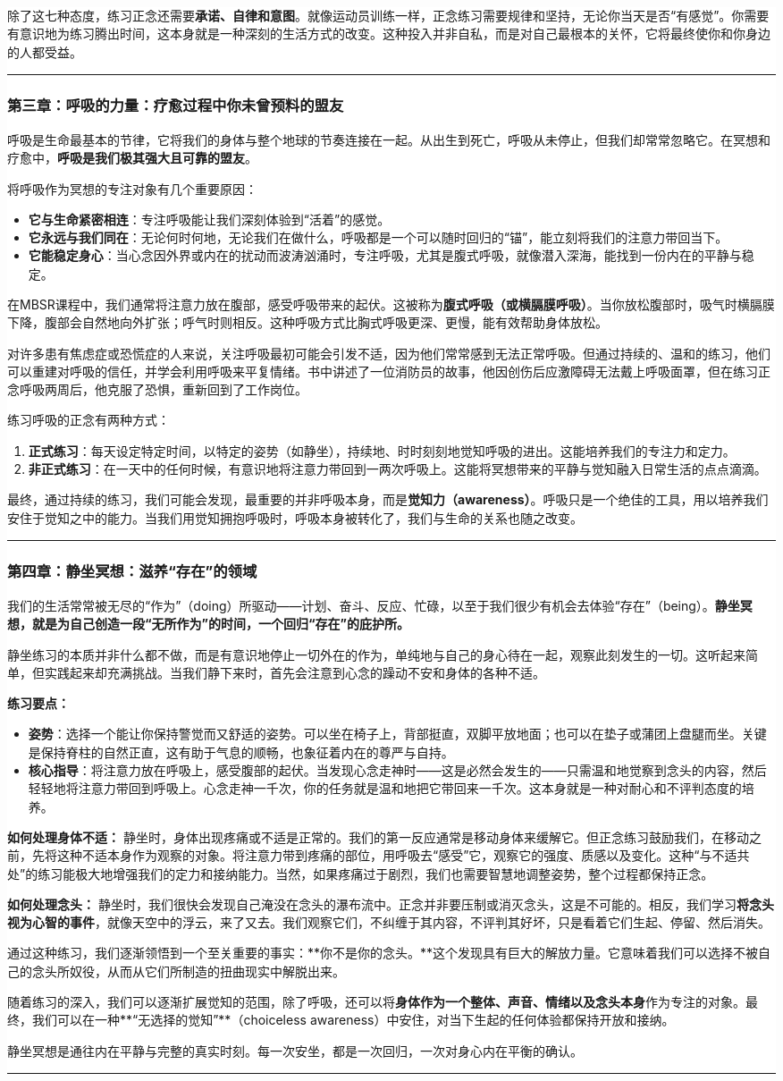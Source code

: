 除了这七种态度，练习正念还需要**承诺、自律和意图**。就像运动员训练一样，正念练习需要规律和坚持，无论你当天是否“有感觉”。你需要有意识地为练习腾出时间，这本身就是一种深刻的生活方式的改变。这种投入并非自私，而是对自己最根本的关怀，它将最终使你和你身边的人都受益。

---

### 第三章：呼吸的力量：疗愈过程中你未曾预料的盟友

呼吸是生命最基本的节律，它将我们的身体与整个地球的节奏连接在一起。从出生到死亡，呼吸从未停止，但我们却常常忽略它。在冥想和疗愈中，**呼吸是我们极其强大且可靠的盟友**。

将呼吸作为冥想的专注对象有几个重要原因：

* **它与生命紧密相连**：专注呼吸能让我们深刻体验到“活着”的感觉。
* **它永远与我们同在**：无论何时何地，无论我们在做什么，呼吸都是一个可以随时回归的“锚”，能立刻将我们的注意力带回当下。
* **它能稳定身心**：当心念因外界或内在的扰动而波涛汹涌时，专注呼吸，尤其是腹式呼吸，就像潜入深海，能找到一份内在的平静与稳定。

在MBSR课程中，我们通常将注意力放在腹部，感受呼吸带来的起伏。这被称为**腹式呼吸（或横膈膜呼吸）**。当你放松腹部时，吸气时横膈膜下降，腹部会自然地向外扩张；呼气时则相反。这种呼吸方式比胸式呼吸更深、更慢，能有效帮助身体放松。

对许多患有焦虑症或恐慌症的人来说，关注呼吸最初可能会引发不适，因为他们常常感到无法正常呼吸。但通过持续的、温和的练习，他们可以重建对呼吸的信任，并学会利用呼吸来平复情绪。书中讲述了一位消防员的故事，他因创伤后应激障碍无法戴上呼吸面罩，但在练习正念呼吸两周后，他克服了恐惧，重新回到了工作岗位。

练习呼吸的正念有两种方式：

1. **正式练习**：每天设定特定时间，以特定的姿势（如静坐），持续地、时时刻刻地觉知呼吸的进出。这能培养我们的专注力和定力。
2. **非正式练习**：在一天中的任何时候，有意识地将注意力带回到一两次呼吸上。这能将冥想带来的平静与觉知融入日常生活的点点滴滴。

最终，通过持续的练习，我们可能会发现，最重要的并非呼吸本身，而是**觉知力（awareness）**。呼吸只是一个绝佳的工具，用以培养我们安住于觉知之中的能力。当我们用觉知拥抱呼吸时，呼吸本身被转化了，我们与生命的关系也随之改变。

---

### 第四章：静坐冥想：滋养“存在”的领域

我们的生活常常被无尽的“作为”（doing）所驱动——计划、奋斗、反应、忙碌，以至于我们很少有机会去体验“存在”（being）。**静坐冥想，就是为自己创造一段“无所作为”的时间，一个回归“存在”的庇护所。**

静坐练习的本质并非什么都不做，而是有意识地停止一切外在的作为，单纯地与自己的身心待在一起，观察此刻发生的一切。这听起来简单，但实践起来却充满挑战。当我们静下来时，首先会注意到心念的躁动不安和身体的各种不适。

**练习要点：**

* **姿势**：选择一个能让你保持警觉而又舒适的姿势。可以坐在椅子上，背部挺直，双脚平放地面；也可以在垫子或蒲团上盘腿而坐。关键是保持脊柱的自然正直，这有助于气息的顺畅，也象征着内在的尊严与自持。
* **核心指导**：将注意力放在呼吸上，感受腹部的起伏。当发现心念走神时——这是必然会发生的——只需温和地觉察到念头的内容，然后轻轻地将注意力带回到呼吸上。心念走神一千次，你的任务就是温和地把它带回来一千次。这本身就是一种对耐心和不评判态度的培养。

**如何处理身体不适：** 静坐时，身体出现疼痛或不适是正常的。我们的第一反应通常是移动身体来缓解它。但正念练习鼓励我们，在移动之前，先将这种不适本身作为观察的对象。将注意力带到疼痛的部位，用呼吸去“感受”它，观察它的强度、质感以及变化。这种“与不适共处”的练习能极大地增强我们的定力和接纳能力。当然，如果疼痛过于剧烈，我们也需要智慧地调整姿势，整个过程都保持正念。

**如何处理念头：** 静坐时，我们很快会发现自己淹没在念头的瀑布流中。正念并非要压制或消灭念头，这是不可能的。相反，我们学习**将念头视为心智的事件**，就像天空中的浮云，来了又去。我们观察它们，不纠缠于其内容，不评判其好坏，只是看着它们生起、停留、然后消失。

通过这种练习，我们逐渐领悟到一个至关重要的事实：**你不是你的念头。**这个发现具有巨大的解放力量。它意味着我们可以选择不被自己的念头所奴役，从而从它们所制造的扭曲现实中解脱出来。

随着练习的深入，我们可以逐渐扩展觉知的范围，除了呼吸，还可以将**身体作为一个整体、声音、情绪以及念头本身**作为专注的对象。最终，我们可以在一种**“无选择的觉知”**（choiceless awareness）中安住，对当下生起的任何体验都保持开放和接纳。

静坐冥想是通往内在平静与完整的真实时刻。每一次安坐，都是一次回归，一次对身心内在平衡的确认。

---
